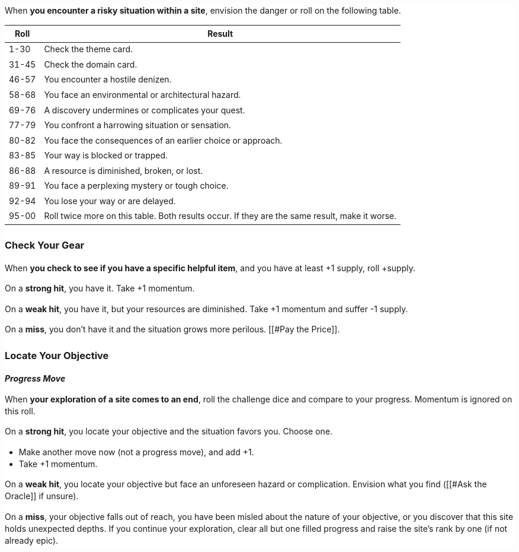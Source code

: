 When **you encounter a risky situation within a site**, envision the danger or roll on the following table.

| Roll  | Result                                                                                         |
| ----- | ---------------------------------------------------------------------------------------------- |
| 1-30  | Check the theme card.                                                                          |
| 31-45 | Check the domain card.                                                                         |
| 46-57 | You encounter a hostile denizen.                                                               |
| 58-68 | You face an environmental or architectural hazard.                                             |
| 69-76 | A discovery undermines or complicates your quest.                                              |
| 77-79 | You confront a harrowing situation or sensation.                                               |
| 80-82 | You face the consequences of an earlier choice or approach.                                    |
| 83-85 | Your way is blocked or trapped.                                                                |
| 86-88 | A resource is diminished, broken, or lost.                                                     |
| 89-91 | You face a perplexing mystery or tough choice.                                                 |
| 92-94 | You lose your way or are delayed.                                                              |
| 95-00 | Roll twice more on this table. Both results occur. If they are the same result, make it worse. |

### Check Your Gear

When **you check to see if you have a specific helpful item**, and you have at least +1 supply, roll +supply.

On a **strong hit**, you have it. Take +1 momentum.

On a **weak hit**, you have it, but your resources are diminished. Take +1 momentum and suffer -1 supply.

On a **miss**, you don’t have it and the situation grows more perilous. [[#Pay the Price]].

### Locate Your Objective

***Progress Move***

When **your exploration of a site comes to an end**, roll the challenge dice and compare to your progress. Momentum is ignored on this roll.

On a **strong hit**, you locate your objective and the situation favors you. Choose one.

* Make another move now (not a progress move), and add +1.
* Take +1 momentum.

On a **weak hit**, you locate your objective but face an unforeseen hazard or complication. Envision what you find ([[#Ask the Oracle]] if unsure).

On a **miss**, your objective falls out of reach, you have been misled about the nature of your objective, or you discover that this site holds unexpected depths. If you continue your exploration, clear all but one filled progress and raise the site’s rank by one (if not already epic).
